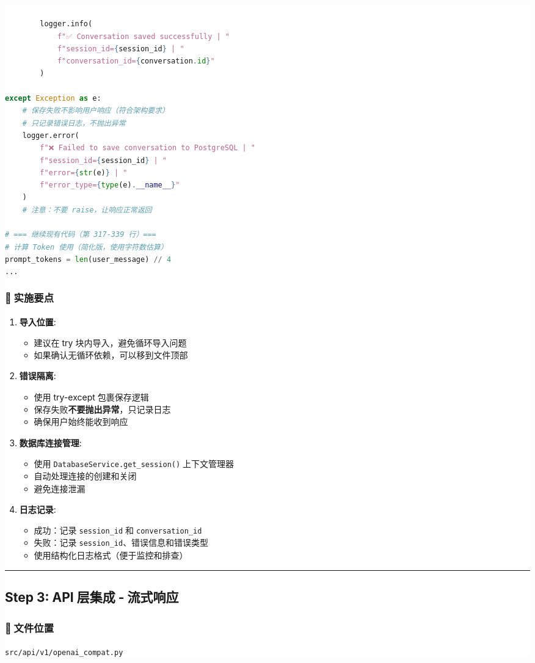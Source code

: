 ```python
        
        logger.info(
            f"✅ Conversation saved successfully | "
            f"session_id={session_id} | "
            f"conversation_id={conversation.id}"
        )
        
except Exception as e:
    # 保存失败不影响用户响应（符合架构要求）
    # 只记录错误日志，不抛出异常
    logger.error(
        f"❌ Failed to save conversation to PostgreSQL | "
        f"session_id={session_id} | "
        f"error={str(e)} | "
        f"error_type={type(e).__name__}"
    )
    # 注意：不要 raise，让响应正常返回

# === 继续现有代码（第 317-339 行）===
# 计算 Token 使用（简化版，使用字符数估算）
prompt_tokens = len(user_message) // 4
...
```

### 🎯 实施要点

1. **导入位置**:
   - 建议在 try 块内导入，避免循环导入问题
   - 如果确认无循环依赖，可以移到文件顶部

2. **错误隔离**:
   - 使用 try-except 包裹保存逻辑
   - 保存失败**不要抛出异常**，只记录日志
   - 确保用户始终能收到响应

3. **数据库连接管理**:
   - 使用 `DatabaseService.get_session()` 上下文管理器
   - 自动处理连接的创建和关闭
   - 避免连接泄漏

4. **日志记录**:
   - 成功：记录 `session_id` 和 `conversation_id`
   - 失败：记录 `session_id`、错误信息和错误类型
   - 使用结构化日志格式（便于监控和排查）

---

## Step 3: API 层集成 - 流式响应

### 📁 文件位置
`src/api/v1/openai_compat.py`
